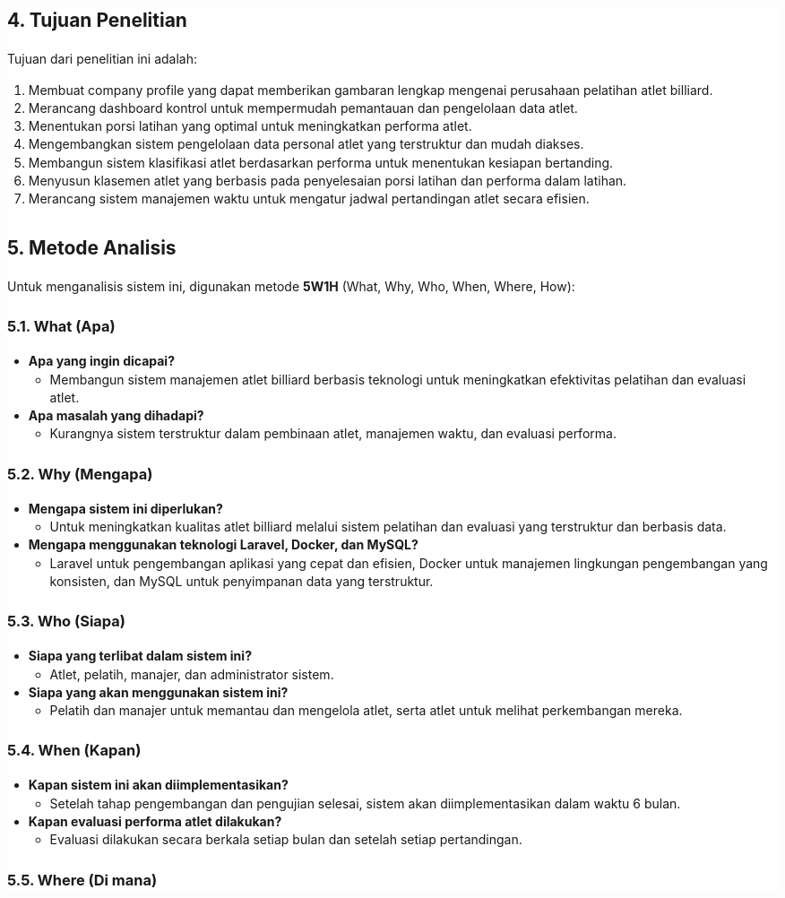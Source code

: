## **4. Tujuan Penelitian**

Tujuan dari penelitian ini adalah:

1. Membuat company profile yang dapat memberikan gambaran lengkap mengenai perusahaan pelatihan atlet billiard.
2. Merancang dashboard kontrol untuk mempermudah pemantauan dan pengelolaan data atlet.
3. Menentukan porsi latihan yang optimal untuk meningkatkan performa atlet.
4. Mengembangkan sistem pengelolaan data personal atlet yang terstruktur dan mudah diakses.
5. Membangun sistem klasifikasi atlet berdasarkan performa untuk menentukan kesiapan bertanding.
6. Menyusun klasemen atlet yang berbasis pada penyelesaian porsi latihan dan performa dalam latihan.
7. Merancang sistem manajemen waktu untuk mengatur jadwal pertandingan atlet secara efisien.

## **5. Metode Analisis**

Untuk menganalisis sistem ini, digunakan metode **5W1H** (What, Why, Who, When, Where, How):

### **5.1. What (Apa)**

- **Apa yang ingin dicapai?**
  - Membangun sistem manajemen atlet billiard berbasis teknologi untuk meningkatkan efektivitas pelatihan dan evaluasi atlet.
- **Apa masalah yang dihadapi?**
  - Kurangnya sistem terstruktur dalam pembinaan atlet, manajemen waktu, dan evaluasi performa.

### **5.2. Why (Mengapa)**

- **Mengapa sistem ini diperlukan?**
  - Untuk meningkatkan kualitas atlet billiard melalui sistem pelatihan dan evaluasi yang terstruktur dan berbasis data.
- **Mengapa menggunakan teknologi Laravel, Docker, dan MySQL?**
  - Laravel untuk pengembangan aplikasi yang cepat dan efisien, Docker untuk manajemen lingkungan pengembangan yang konsisten, dan MySQL untuk penyimpanan data yang terstruktur.

### **5.3. Who (Siapa)**

- **Siapa yang terlibat dalam sistem ini?**
  - Atlet, pelatih, manajer, dan administrator sistem.
- **Siapa yang akan menggunakan sistem ini?**
  - Pelatih dan manajer untuk memantau dan mengelola atlet, serta atlet untuk melihat perkembangan mereka.

### **5.4. When (Kapan)**

- **Kapan sistem ini akan diimplementasikan?**
  - Setelah tahap pengembangan dan pengujian selesai, sistem akan diimplementasikan dalam waktu 6 bulan.
- **Kapan evaluasi performa atlet dilakukan?**
  - Evaluasi dilakukan secara berkala setiap bulan dan setelah setiap pertandingan.

### **5.5. Where (Di mana)**
